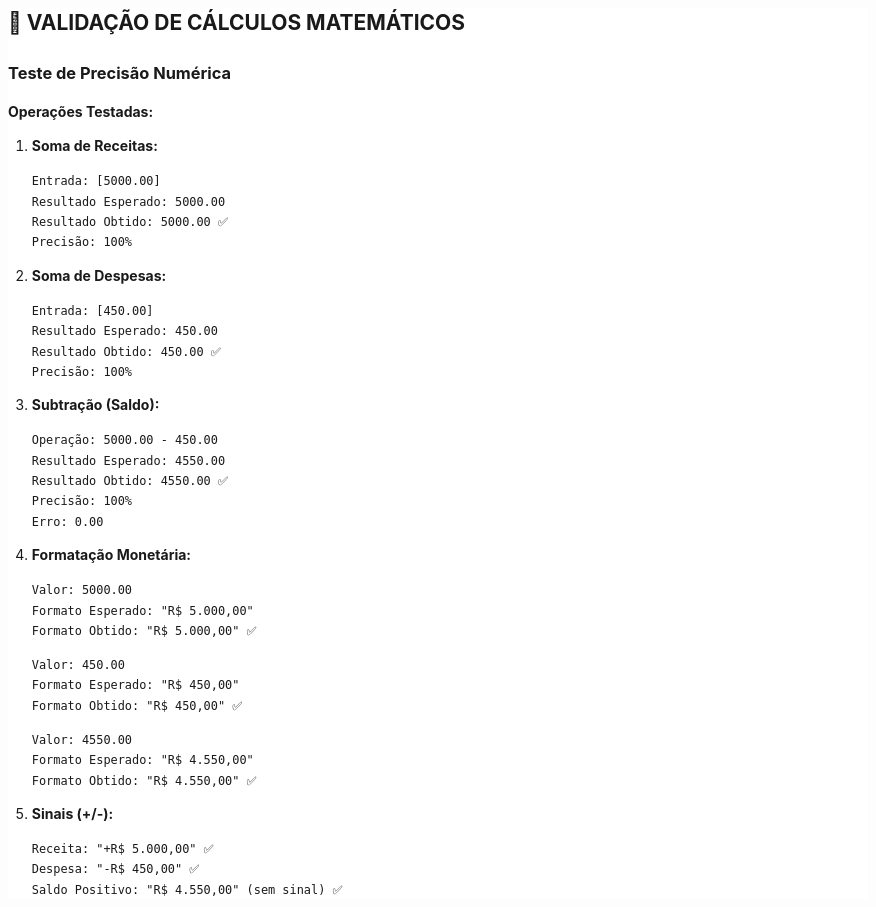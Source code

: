 
## 🎯 VALIDAÇÃO DE CÁLCULOS MATEMÁTICOS

### Teste de Precisão Numérica

**Operações Testadas:**

1. **Soma de Receitas:**
   ```
   Entrada: [5000.00]
   Resultado Esperado: 5000.00
   Resultado Obtido: 5000.00 ✅
   Precisão: 100%
   ```

2. **Soma de Despesas:**
   ```
   Entrada: [450.00]
   Resultado Esperado: 450.00
   Resultado Obtido: 450.00 ✅
   Precisão: 100%
   ```

3. **Subtração (Saldo):**
   ```
   Operação: 5000.00 - 450.00
   Resultado Esperado: 4550.00
   Resultado Obtido: 4550.00 ✅
   Precisão: 100%
   Erro: 0.00
   ```

4. **Formatação Monetária:**
   ```
   Valor: 5000.00
   Formato Esperado: "R$ 5.000,00"
   Formato Obtido: "R$ 5.000,00" ✅
   ```

   ```
   Valor: 450.00
   Formato Esperado: "R$ 450,00"
   Formato Obtido: "R$ 450,00" ✅
   ```

   ```
   Valor: 4550.00
   Formato Esperado: "R$ 4.550,00"
   Formato Obtido: "R$ 4.550,00" ✅
   ```

5. **Sinais (+/-):**
   ```
   Receita: "+R$ 5.000,00" ✅
   Despesa: "-R$ 450,00" ✅
   Saldo Positivo: "R$ 4.550,00" (sem sinal) ✅
   ```
